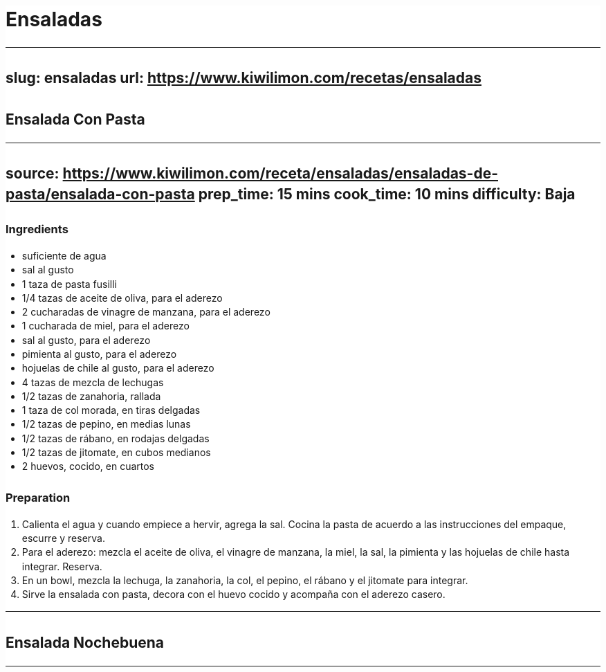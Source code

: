 # Ensaladas
---
slug: ensaladas
url: https://www.kiwilimon.com/recetas/ensaladas
---


## Ensalada Con Pasta

---
source: https://www.kiwilimon.com/receta/ensaladas/ensaladas-de-pasta/ensalada-con-pasta
prep_time: 15 mins
cook_time: 10 mins
difficulty: Baja
---

### Ingredients

- suficiente de agua
- sal al gusto
- 1 taza de pasta fusilli
- 1/4 tazas de aceite de oliva, para el aderezo
- 2 cucharadas de vinagre de manzana, para el aderezo
- 1 cucharada de miel, para el aderezo
- sal al gusto, para el aderezo
- pimienta al gusto, para el aderezo
- hojuelas de chile al gusto, para el aderezo
- 4 tazas de mezcla de lechugas
- 1/2 tazas de zanahoria, rallada
- 1 taza de col morada, en tiras delgadas
- 1/2 tazas de pepino, en medias lunas
- 1/2 tazas de rábano, en rodajas delgadas
- 1/2 tazas de jitomate, en cubos medianos
- 2 huevos, cocido, en cuartos

### Preparation

1. Calienta el agua y cuando empiece a hervir, agrega la sal. Cocina la pasta de acuerdo a las instrucciones del empaque, escurre y reserva.
2. Para el aderezo: mezcla el aceite de oliva, el vinagre de manzana, la miel, la sal, la pimienta y las hojuelas de chile hasta integrar. Reserva.
3. En un bowl, mezcla la lechuga, la zanahoria, la col, el pepino, el rábano y el jitomate para integrar.
4. Sirve la ensalada con pasta, decora con el huevo cocido y acompaña con el aderezo casero.

---

## Ensalada Nochebuena

---